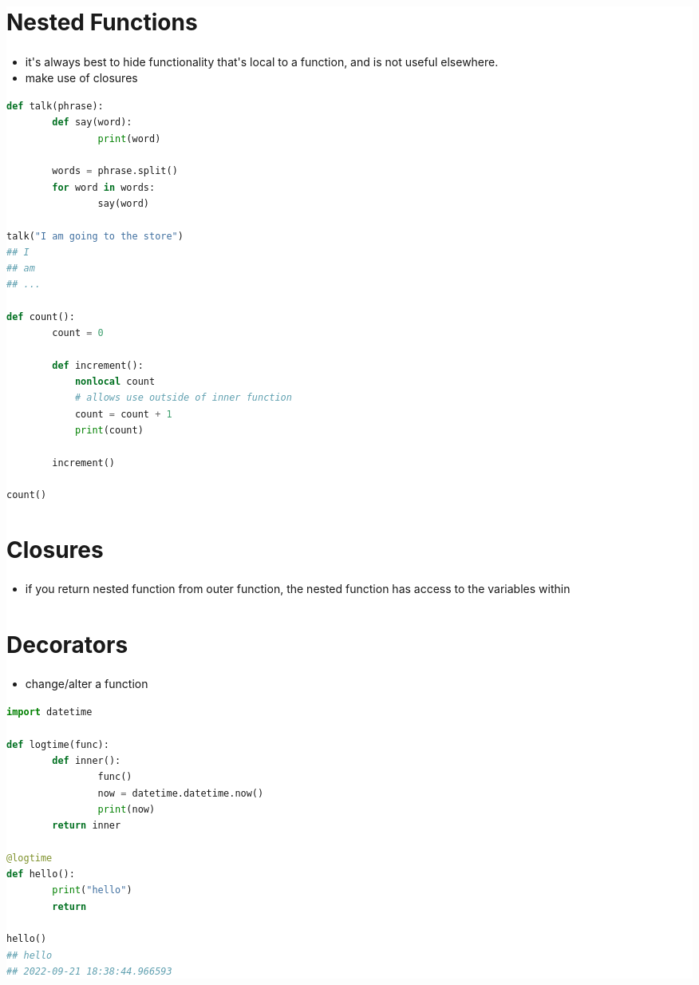 # Nested Functions

- it's always best to hide functionality that's local to a function, and is not useful elsewhere.
- make use of closures

```python
def talk(phrase):
		def say(word):
				print(word)
		
		words = phrase.split()
		for word in words:
				say(word)

talk("I am going to the store")
## I
## am
## ...

def count():
		count = 0

		def increment():
			nonlocal count
			# allows use outside of inner function
			count = count + 1
			print(count)

		increment()

count()
```

# Closures

- if you return nested function from outer function, the nested function has access to the variables within

# Decorators

- change/alter a function

```python
import datetime

def logtime(func):
		def inner():
				func()
				now = datetime.datetime.now()
				print(now)
		return inner

@logtime
def hello():
		print("hello")
		return

hello()
## hello
## 2022-09-21 18:38:44.966593
```
